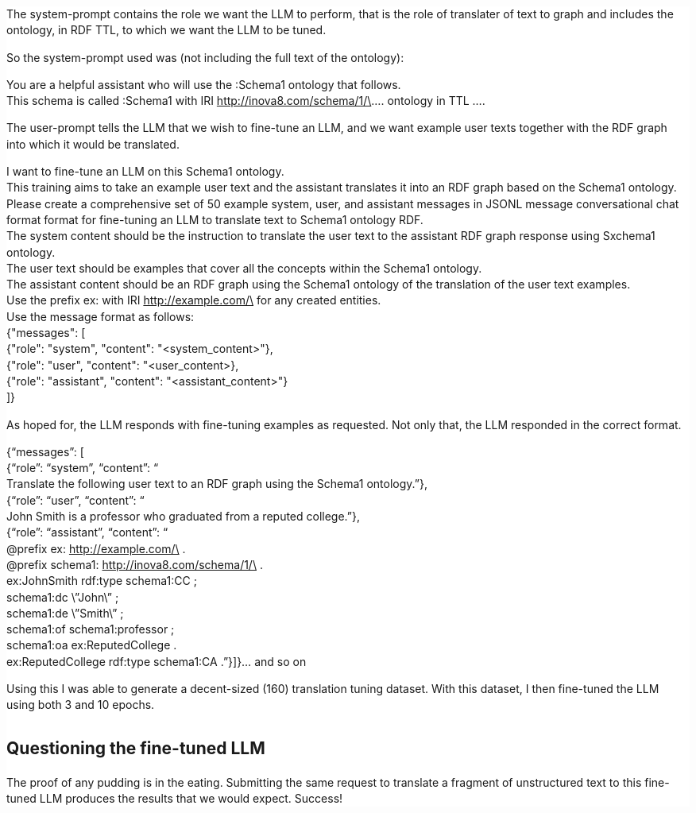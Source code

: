 The system-prompt contains the role we want the LLM to perform, that is the role of translater of text to graph and includes the ontology, in RDF TTL, to which we want the LLM to be tuned.

So the system-prompt used was (not including the full text of the ontology):

You are a helpful assistant who will use the :Schema1 ontology that follows.   
This schema is called :Schema1 with IRI <http://inova8.com/schema/1/\>…. ontology in TTL ….

The user-prompt tells the LLM that we wish to fine-tune an LLM, and we want example user texts together with the RDF graph into which it would be translated.

I want to fine-tune an LLM on this Schema1 ontology.   
This training aims to take an example user text and the assistant translates it into an RDF graph based on the Schema1 ontology.   
Please create a comprehensive set of 50 example system, user, and assistant messages in JSONL message conversational chat format format for fine-tuning an LLM to translate text to Schema1 ontology RDF.  
The system content should be the instruction to translate the user text to the assistant RDF graph response using Sxchema1 ontology.  
The user text should be examples that cover all the concepts within the Schema1 ontology.  
The assistant content should be an RDF graph using the Schema1 ontology of the translation of the user text examples.  
Use the prefix ex: with IRI <http://example.com/\> for any created entities.  
Use the message format as follows:  
  {"messages": \[  
    {"role": "system", "content": "<system\_content\>"},   
    {"role": "user", "content": "<user\_content\>},   
    {"role": "assistant", "content": "<assistant\_content\>"}  
  \]}

As hoped for, the LLM responds with fine-tuning examples as requested. Not only that, the LLM responded in the correct format.

{“messages”: \[  
  {“role”: “system”, “content”: “  
      Translate the following user text to an RDF graph using the Schema1 ontology.”},   
  {“role”: “user”, “content”: “  
      John Smith is a professor who graduated from a reputed college.”},   
  {“role”: “assistant”, “content”: “  
      @prefix ex: <http://example.com/\> .  
      @prefix schema1: <http://inova8.com/schema/1/\> .  
      ex:JohnSmith rdf:type schema1:CC ;  
        schema1:dc \\”John\\” ;  
        schema1:de \\”Smith\\” ;  
        schema1:of schema1:professor ;  
        schema1:oa ex:ReputedCollege .  
      ex:ReputedCollege rdf:type schema1:CA .”}\]}… and so on

Using this I was able to generate a decent-sized (160) translation tuning dataset. With this dataset, I then fine-tuned the LLM using both 3 and 10 epochs.

Questioning the fine-tuned LLM
------------------------------

The proof of any pudding is in the eating. Submitting the same request to translate a fragment of unstructured text to this fine-tuned LLM produces the results that we would expect. Success!
